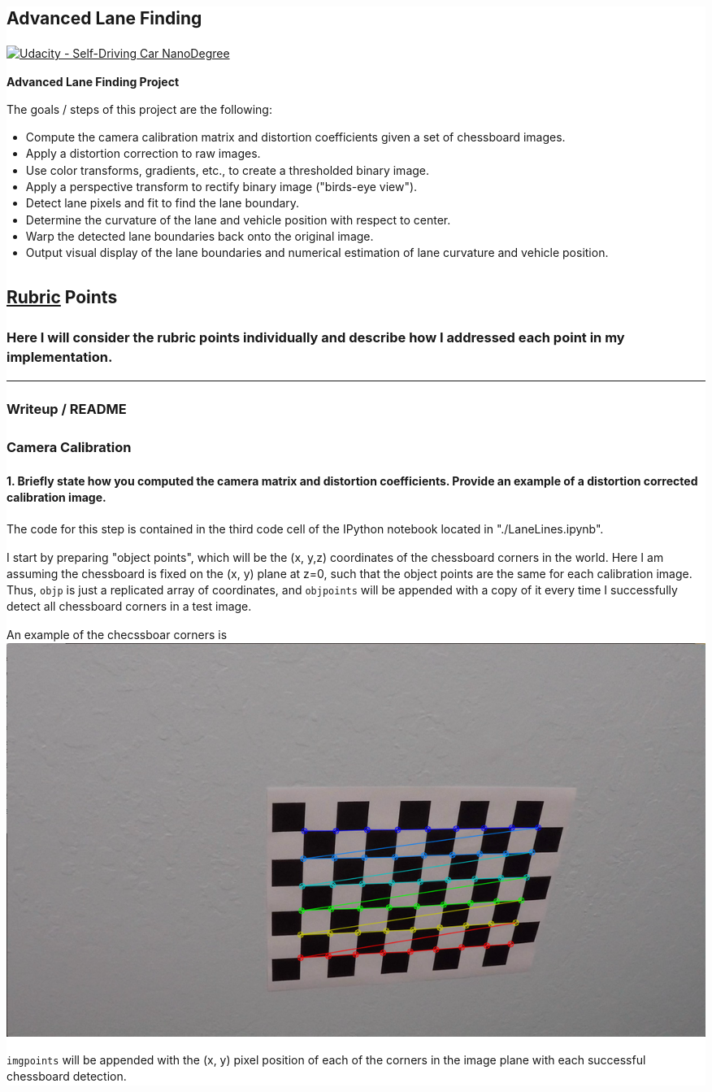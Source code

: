 ## Advanced Lane Finding
[![Udacity - Self-Driving Car NanoDegree](https://s3.amazonaws.com/udacity-sdc/github/shield-carnd.svg)](http://www.udacity.com/drive)


**Advanced Lane Finding Project**

The goals / steps of this project are the following:

* Compute the camera calibration matrix and distortion coefficients given a set of chessboard images.
* Apply a distortion correction to raw images.
* Use color transforms, gradients, etc., to create a thresholded binary image.
* Apply a perspective transform to rectify binary image ("birds-eye view").
* Detect lane pixels and fit to find the lane boundary.
* Determine the curvature of the lane and vehicle position with respect to center.
* Warp the detected lane boundaries back onto the original image.
* Output visual display of the lane boundaries and numerical estimation of lane curvature and vehicle position.

[//]: # (Image References)

[image1]: ./output_images/ChessboarCorners.jpg "Image"
[image2]: ./output_images/calibration_distortion_original.jpg "Image2"
[image3]: ./output_images/calibration_distortion_Fixed.jpg "Image3"
[image4]: ./output_images/calibration_distortion_Diff.jpg "Image4"
[image5]: ./output_images/test_image_distortion_original.jpg "Image5"
[image6]: ./output_images/test_image_distortion_Fixed.jpg "Image6"
[image7]: ./output_images/test_image_distortion_Diff.jpg "Image7"
[image8]: ./output_images/before_line_search.jpg "Image8"
[image9]: ./output_images/after_line_search.jpg "Image9"
[image10]: ./output_images/final_img_mask.jpg "Image10"
[image11]: ./output_images/persp_transform_original.jpg "Image11"
[image12]: ./output_images/persp_transform_warped.jpg "Image12"
[image13]: ./output_images/straight_lines1.jpg.jpg "Image13"
[image14]: ./output_images/straight_lines2.jpg.jpg "Image14"
[image15]: ./output_images/test1.jpg.jpg "Image15"
[image16]: ./output_images/test2.jpg.jpg "Image16"
[image17]: ./output_images/test3.jpg.jpg "Image17"
[image18]: ./output_images/test4.jpg.jpg "Image18"
[image19]: ./output_images/test5.jpg.jpg "Image19"
[image20]: ./output_images/test6.jpg.jpg "Image20"
[image21]: ./output_images/distortion1.png "Image21"
[image22]: ./output_images/masked_warped.png "Image21"
[image23]: ./output_images/histogram.png "Image21"



[video1]: ./output_images/project_video.mp4 "Video"
[video2]: ./output_images/challenge_video.mp4 "Video"


## [Rubric](https://review.udacity.com/#!/rubrics/571/view) Points

### Here I will consider the rubric points individually and describe how I addressed each point in my implementation. 

---

### Writeup / README

### Camera Calibration

#### 1. Briefly state how you computed the camera matrix and distortion coefficients. Provide an example of a distortion corrected calibration image.

The code for this step is contained in the third code cell of the IPython notebook located in "./LaneLines.ipynb". 

I start by preparing "object points", which will be the (x, y,z) coordinates of the chessboard corners in the world. Here I am assuming the chessboard is fixed on the (x, y) plane at z=0, such that the object points are the same for each calibration image.  Thus, `objp` is just a replicated array of coordinates, and `objpoints` will be appended with a copy of it every time I successfully detect all chessboard corners in a test image.

An example of the checssboar corners is
![alt text][image1]

 `imgpoints` will be appended with the (x, y) pixel position of each of the corners in the image plane with each successful chessboard detection. 
